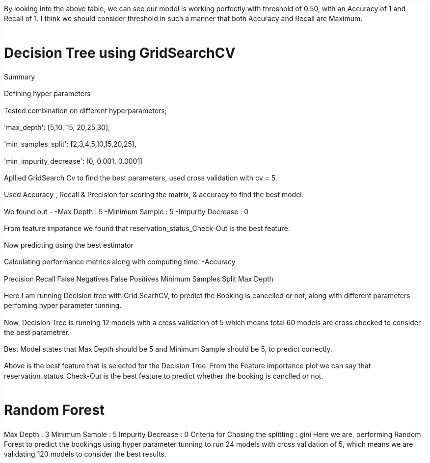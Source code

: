 By looking into the above table, we can see our model is working perfectly with threshold of 0.50, with an Accuracy of 1 and Recall of 1. I think we should consider threshold in such a manner that both Accuracy and Recall are Maximum.

# Decision Tree using GridSearchCV

Summary

Defining hyper parameters

Tested combination on different hyperparameters;

'max_depth': [5,10, 15, 20,25,30],

'min_samples_split': [2,3,4,5,10,15,20,25],

'min_impurity_decrease': [0, 0.001, 0.0001]

Apllied GridSearch Cv to find the best parameters, used cross validation with cv = 5.

Used Accuracy , Recall & Precision for scoring the matrix, & accuracy to find the best model.

We found out - -Max Depth : 5 -Minimum Sample : 5 -Impurity Decrease : 0

From feature impotance we found that reservation_status_Check-Out is the best feature.

Now predicting using the best estimator

Calculating performance metrics along with computing time. -Accuracy

Precision
Recall
False Negatives
False Positives
Minimum Samples Split
Max Depth

Here I am running Decision tree with Grid SearhCV, to predict the Booking is cancelled or not, along with different parameters perfoming hyper parameter tunning.

Now, Decision Tree is running 12 models with a cross validation of 5 which means total 60 models are cross checked to consider the best parametrer.

Best Model states that Max Depth should be 5 and Minimum Sample should be 5, to predict correctly.

Above is the best feature that is selected for the Decision Tree. From the Feature importance plot we can say that reservation_status_Check-Out is the best feature to predict whether the booking is canclled or not.

# Random Forest 

Max Depth :  3
Minimum Sample :  5
Impurity Decrease :  0
Criteria for Chosing the splitting :  gini
Here we are, performing Random Forest to predict the bookings using hyper parameter tunning to run 24 models with cross validation of 5, which means we are validating 120 models to consider the best results.
